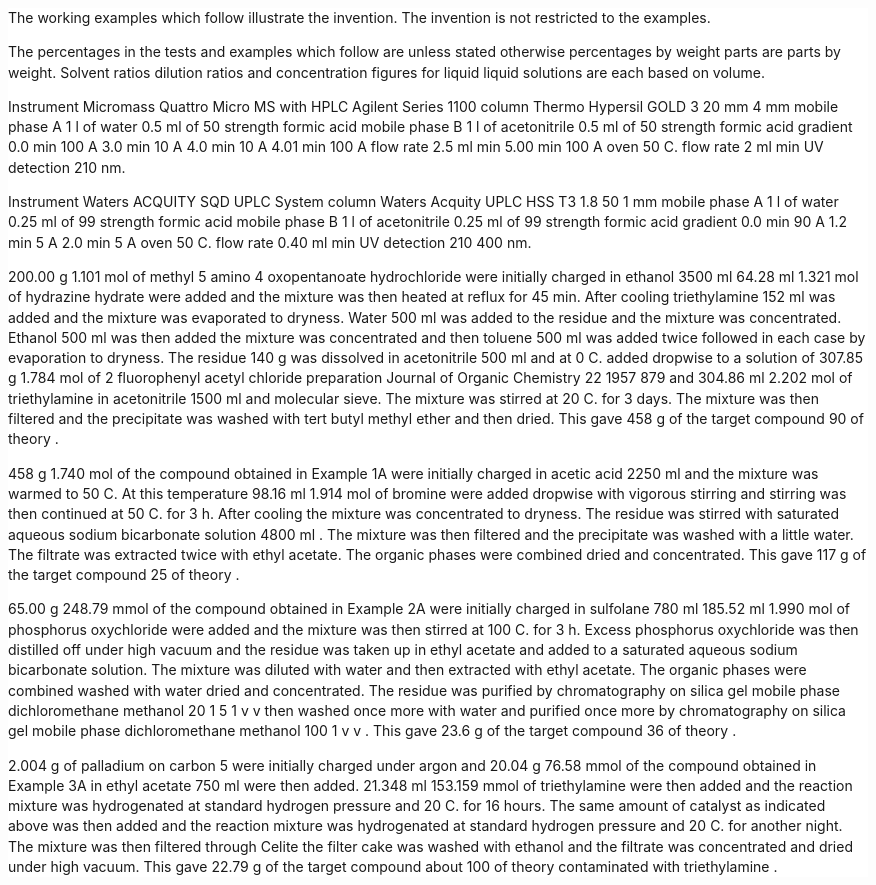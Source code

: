 The working examples which follow illustrate the invention. The invention is not restricted to the examples.

The percentages in the tests and examples which follow are unless stated otherwise percentages by weight parts are parts by weight. Solvent ratios dilution ratios and concentration figures for liquid liquid solutions are each based on volume.

Instrument Micromass Quattro Micro MS with HPLC Agilent Series 1100 column Thermo Hypersil GOLD 3 20 mm 4 mm mobile phase A 1 l of water 0.5 ml of 50 strength formic acid mobile phase B 1 l of acetonitrile 0.5 ml of 50 strength formic acid gradient 0.0 min 100 A 3.0 min 10 A 4.0 min 10 A 4.01 min 100 A flow rate 2.5 ml min 5.00 min 100 A oven 50 C. flow rate 2 ml min UV detection 210 nm.

Instrument Waters ACQUITY SQD UPLC System column Waters Acquity UPLC HSS T3 1.8 50 1 mm mobile phase A 1 l of water 0.25 ml of 99 strength formic acid mobile phase B 1 l of acetonitrile 0.25 ml of 99 strength formic acid gradient 0.0 min 90 A 1.2 min 5 A 2.0 min 5 A oven 50 C. flow rate 0.40 ml min UV detection 210 400 nm.

200.00 g 1.101 mol of methyl 5 amino 4 oxopentanoate hydrochloride were initially charged in ethanol 3500 ml 64.28 ml 1.321 mol of hydrazine hydrate were added and the mixture was then heated at reflux for 45 min. After cooling triethylamine 152 ml was added and the mixture was evaporated to dryness. Water 500 ml was added to the residue and the mixture was concentrated. Ethanol 500 ml was then added the mixture was concentrated and then toluene 500 ml was added twice followed in each case by evaporation to dryness. The residue 140 g was dissolved in acetonitrile 500 ml and at 0 C. added dropwise to a solution of 307.85 g 1.784 mol of 2 fluorophenyl acetyl chloride preparation Journal of Organic Chemistry 22 1957 879 and 304.86 ml 2.202 mol of triethylamine in acetonitrile 1500 ml and molecular sieve. The mixture was stirred at 20 C. for 3 days. The mixture was then filtered and the precipitate was washed with tert butyl methyl ether and then dried. This gave 458 g of the target compound 90 of theory .

458 g 1.740 mol of the compound obtained in Example 1A were initially charged in acetic acid 2250 ml and the mixture was warmed to 50 C. At this temperature 98.16 ml 1.914 mol of bromine were added dropwise with vigorous stirring and stirring was then continued at 50 C. for 3 h. After cooling the mixture was concentrated to dryness. The residue was stirred with saturated aqueous sodium bicarbonate solution 4800 ml . The mixture was then filtered and the precipitate was washed with a little water. The filtrate was extracted twice with ethyl acetate. The organic phases were combined dried and concentrated. This gave 117 g of the target compound 25 of theory .

65.00 g 248.79 mmol of the compound obtained in Example 2A were initially charged in sulfolane 780 ml 185.52 ml 1.990 mol of phosphorus oxychloride were added and the mixture was then stirred at 100 C. for 3 h. Excess phosphorus oxychloride was then distilled off under high vacuum and the residue was taken up in ethyl acetate and added to a saturated aqueous sodium bicarbonate solution. The mixture was diluted with water and then extracted with ethyl acetate. The organic phases were combined washed with water dried and concentrated. The residue was purified by chromatography on silica gel mobile phase dichloromethane methanol 20 1 5 1 v v then washed once more with water and purified once more by chromatography on silica gel mobile phase dichloromethane methanol 100 1 v v . This gave 23.6 g of the target compound 36 of theory .

2.004 g of palladium on carbon 5 were initially charged under argon and 20.04 g 76.58 mmol of the compound obtained in Example 3A in ethyl acetate 750 ml were then added. 21.348 ml 153.159 mmol of triethylamine were then added and the reaction mixture was hydrogenated at standard hydrogen pressure and 20 C. for 16 hours. The same amount of catalyst as indicated above was then added and the reaction mixture was hydrogenated at standard hydrogen pressure and 20 C. for another night. The mixture was then filtered through Celite the filter cake was washed with ethanol and the filtrate was concentrated and dried under high vacuum. This gave 22.79 g of the target compound about 100 of theory contaminated with triethylamine .
